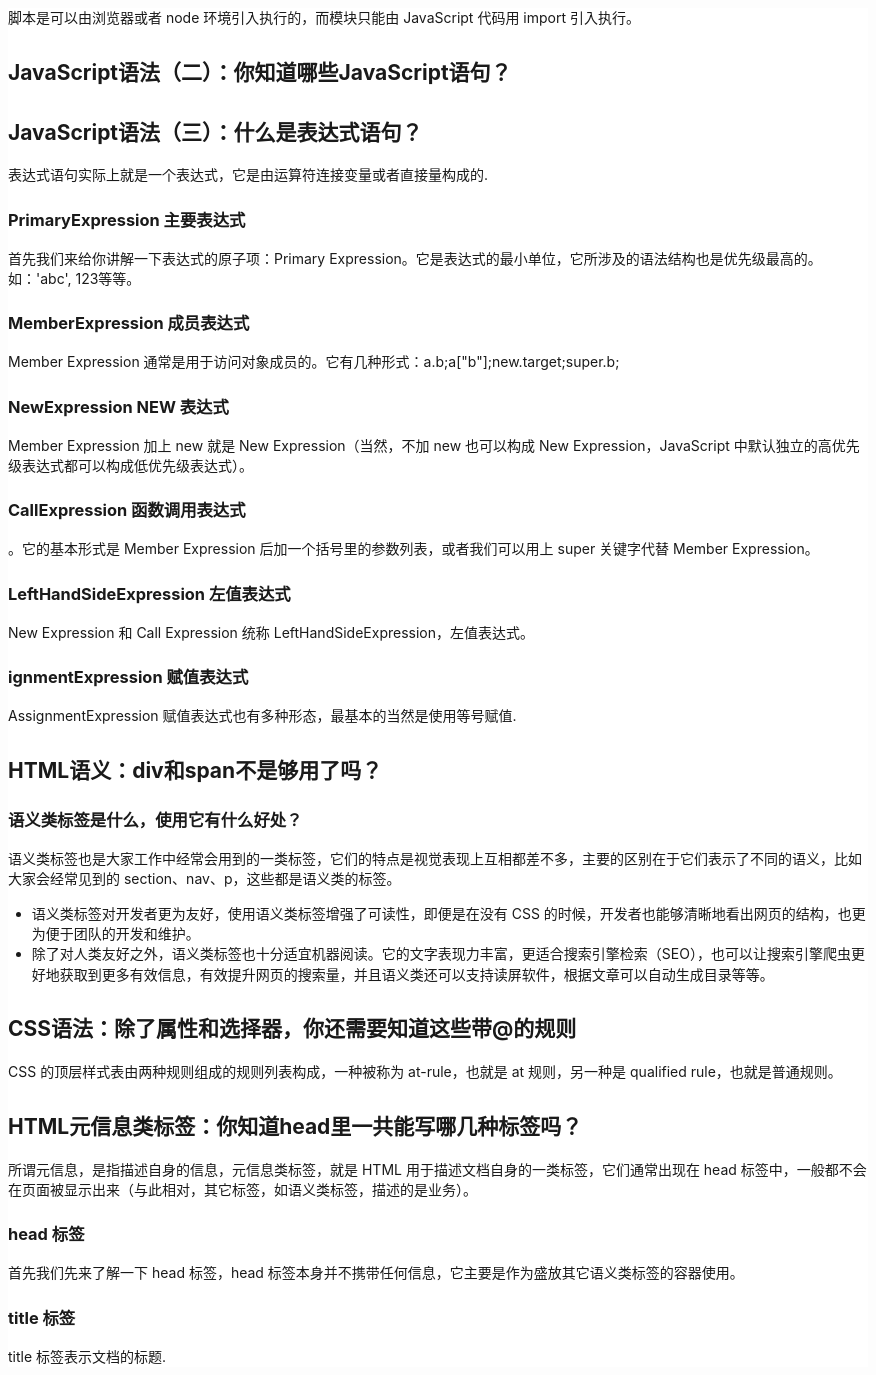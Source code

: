 脚本是可以由浏览器或者 node 环境引入执行的，而模块只能由 JavaScript 代码用 import 引入执行。    

## JavaScript语法（二）：你知道哪些JavaScript语句？

## JavaScript语法（三）：什么是表达式语句？
表达式语句实际上就是一个表达式，它是由运算符连接变量或者直接量构成的.

### PrimaryExpression 主要表达式
首先我们来给你讲解一下表达式的原子项：Primary Expression。它是表达式的最小单位，它所涉及的语法结构也是优先级最高的。如：'abc', 123等等。   

### MemberExpression 成员表达式
Member Expression 通常是用于访问对象成员的。它有几种形式：a.b;a["b"];new.target;super.b;

### NewExpression NEW 表达式
Member Expression 加上 new 就是 New Expression（当然，不加 new 也可以构成 New Expression，JavaScript 中默认独立的高优先级表达式都可以构成低优先级表达式）。  

### CallExpression 函数调用表达式
。它的基本形式是 Member Expression 后加一个括号里的参数列表，或者我们可以用上 super 关键字代替 Member Expression。   

### LeftHandSideExpression 左值表达式
New Expression 和 Call Expression 统称 LeftHandSideExpression，左值表达式。

### ignmentExpression 赋值表达式
AssignmentExpression 赋值表达式也有多种形态，最基本的当然是使用等号赋值.

## HTML语义：div和span不是够用了吗？

### 语义类标签是什么，使用它有什么好处？
语义类标签也是大家工作中经常会用到的一类标签，它们的特点是视觉表现上互相都差不多，主要的区别在于它们表示了不同的语义，比如大家会经常见到的 section、nav、p，这些都是语义类的标签。   

* 语义类标签对开发者更为友好，使用语义类标签增强了可读性，即便是在没有 CSS 的时候，开发者也能够清晰地看出网页的结构，也更为便于团队的开发和维护。
* 除了对人类友好之外，语义类标签也十分适宜机器阅读。它的文字表现力丰富，更适合搜索引擎检索（SEO），也可以让搜索引擎爬虫更好地获取到更多有效信息，有效提升网页的搜索量，并且语义类还可以支持读屏软件，根据文章可以自动生成目录等等。


## CSS语法：除了属性和选择器，你还需要知道这些带@的规则
CSS 的顶层样式表由两种规则组成的规则列表构成，一种被称为 at-rule，也就是 at 规则，另一种是 qualified rule，也就是普通规则。    

## HTML元信息类标签：你知道head里一共能写哪几种标签吗？
所谓元信息，是指描述自身的信息，元信息类标签，就是 HTML 用于描述文档自身的一类标签，它们通常出现在 head 标签中，一般都不会在页面被显示出来（与此相对，其它标签，如语义类标签，描述的是业务）。    

### head 标签
首先我们先来了解一下 head 标签，head 标签本身并不携带任何信息，它主要是作为盛放其它语义类标签的容器使用。   

### title 标签
title 标签表示文档的标题.    
